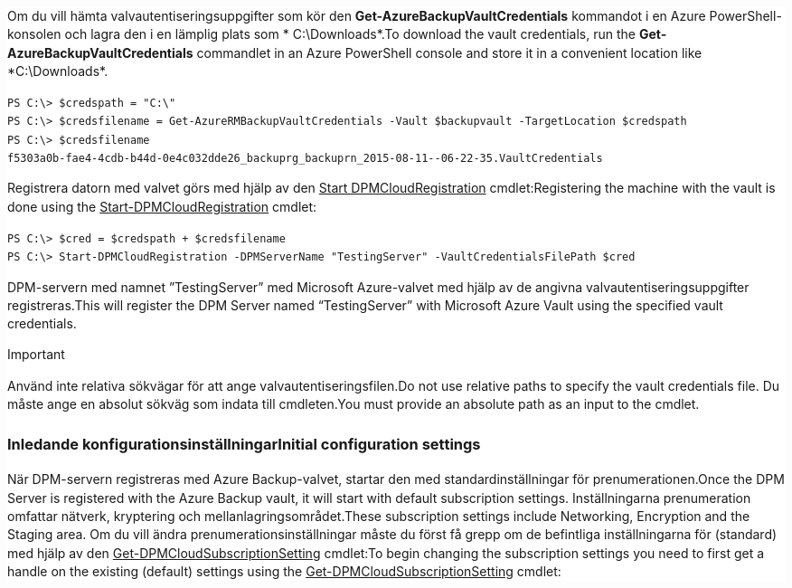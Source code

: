 <span data-ttu-id="1eca2-181">Om du vill hämta valvautentiseringsuppgifter som kör den **Get-AzureBackupVaultCredentials** kommandot i en Azure PowerShell-konsolen och lagra den i en lämplig plats som * C:\Downloads\*.</span><span class="sxs-lookup"><span data-stu-id="1eca2-181">To download the vault credentials, run the **Get-AzureBackupVaultCredentials** commandlet in an Azure PowerShell console and store it in a convenient location like *C:\Downloads\*.</span></span>

```
PS C:\> $credspath = "C:\"
PS C:\> $credsfilename = Get-AzureRMBackupVaultCredentials -Vault $backupvault -TargetLocation $credspath
PS C:\> $credsfilename
f5303a0b-fae4-4cdb-b44d-0e4c032dde26_backuprg_backuprn_2015-08-11--06-22-35.VaultCredentials
```

<span data-ttu-id="1eca2-182">Registrera datorn med valvet görs med hjälp av den [Start DPMCloudRegistration](https://technet.microsoft.com/library/jj612787) cmdlet:</span><span class="sxs-lookup"><span data-stu-id="1eca2-182">Registering the machine with the vault is done using the [Start-DPMCloudRegistration](https://technet.microsoft.com/library/jj612787) cmdlet:</span></span>

```
PS C:\> $cred = $credspath + $credsfilename
PS C:\> Start-DPMCloudRegistration -DPMServerName "TestingServer" -VaultCredentialsFilePath $cred
```

<span data-ttu-id="1eca2-183">DPM-servern med namnet ”TestingServer” med Microsoft Azure-valvet med hjälp av de angivna valvautentiseringsuppgifter registreras.</span><span class="sxs-lookup"><span data-stu-id="1eca2-183">This will register the DPM Server named “TestingServer” with Microsoft Azure Vault using the specified vault credentials.</span></span>

> [!IMPORTANT]
> <span data-ttu-id="1eca2-184">Använd inte relativa sökvägar för att ange valvautentiseringsfilen.</span><span class="sxs-lookup"><span data-stu-id="1eca2-184">Do not use relative paths to specify the vault credentials file.</span></span> <span data-ttu-id="1eca2-185">Du måste ange en absolut sökväg som indata till cmdleten.</span><span class="sxs-lookup"><span data-stu-id="1eca2-185">You must provide an absolute path as an input to the cmdlet.</span></span>
>
>

### <a name="initial-configuration-settings"></a><span data-ttu-id="1eca2-186">Inledande konfigurationsinställningar</span><span class="sxs-lookup"><span data-stu-id="1eca2-186">Initial configuration settings</span></span>
<span data-ttu-id="1eca2-187">När DPM-servern registreras med Azure Backup-valvet, startar den med standardinställningar för prenumerationen.</span><span class="sxs-lookup"><span data-stu-id="1eca2-187">Once the DPM Server is registered with the Azure Backup vault, it will start with default subscription settings.</span></span> <span data-ttu-id="1eca2-188">Inställningarna prenumeration omfattar nätverk, kryptering och mellanlagringsområdet.</span><span class="sxs-lookup"><span data-stu-id="1eca2-188">These subscription settings include Networking, Encryption and the Staging area.</span></span> <span data-ttu-id="1eca2-189">Om du vill ändra prenumerationsinställningar måste du först få grepp om de befintliga inställningarna för (standard) med hjälp av den [Get-DPMCloudSubscriptionSetting](https://technet.microsoft.com/library/jj612793) cmdlet:</span><span class="sxs-lookup"><span data-stu-id="1eca2-189">To begin changing the subscription settings you need to first get a handle on the existing (default) settings using the [Get-DPMCloudSubscriptionSetting](https://technet.microsoft.com/library/jj612793) cmdlet:</span></span>
